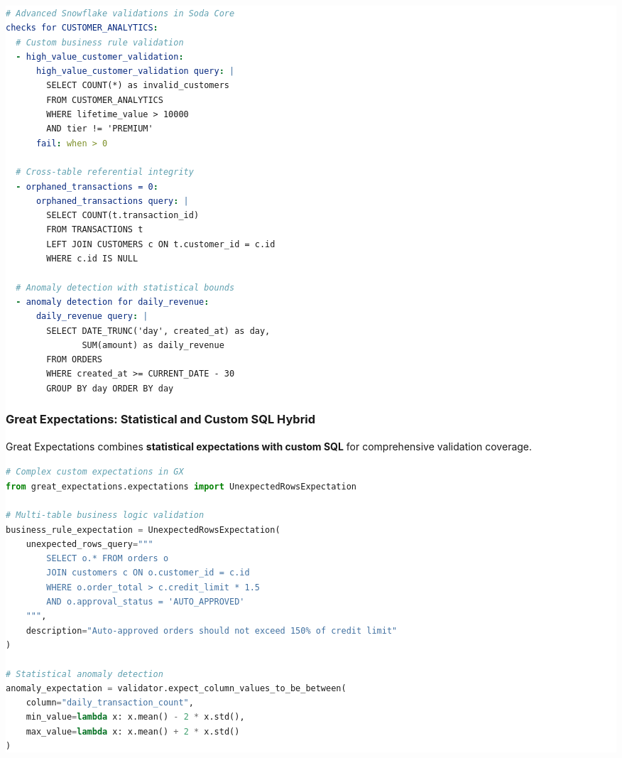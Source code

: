 ```yaml
# Advanced Snowflake validations in Soda Core
checks for CUSTOMER_ANALYTICS:
  # Custom business rule validation
  - high_value_customer_validation:
      high_value_customer_validation query: |
        SELECT COUNT(*) as invalid_customers
        FROM CUSTOMER_ANALYTICS 
        WHERE lifetime_value > 10000 
        AND tier != 'PREMIUM'
      fail: when > 0
  
  # Cross-table referential integrity
  - orphaned_transactions = 0:
      orphaned_transactions query: |
        SELECT COUNT(t.transaction_id)
        FROM TRANSACTIONS t
        LEFT JOIN CUSTOMERS c ON t.customer_id = c.id
        WHERE c.id IS NULL
  
  # Anomaly detection with statistical bounds
  - anomaly detection for daily_revenue:
      daily_revenue query: |
        SELECT DATE_TRUNC('day', created_at) as day,
               SUM(amount) as daily_revenue
        FROM ORDERS 
        WHERE created_at >= CURRENT_DATE - 30
        GROUP BY day ORDER BY day
```

### Great Expectations: Statistical and Custom SQL Hybrid

Great Expectations combines **statistical expectations with custom SQL** for comprehensive validation coverage.

```python
# Complex custom expectations in GX
from great_expectations.expectations import UnexpectedRowsExpectation

# Multi-table business logic validation
business_rule_expectation = UnexpectedRowsExpectation(
    unexpected_rows_query="""
        SELECT o.* FROM orders o
        JOIN customers c ON o.customer_id = c.id
        WHERE o.order_total > c.credit_limit * 1.5
        AND o.approval_status = 'AUTO_APPROVED'
    """,
    description="Auto-approved orders should not exceed 150% of credit limit"
)

# Statistical anomaly detection
anomaly_expectation = validator.expect_column_values_to_be_between(
    column="daily_transaction_count",
    min_value=lambda x: x.mean() - 2 * x.std(),
    max_value=lambda x: x.mean() + 2 * x.std()
)
```
